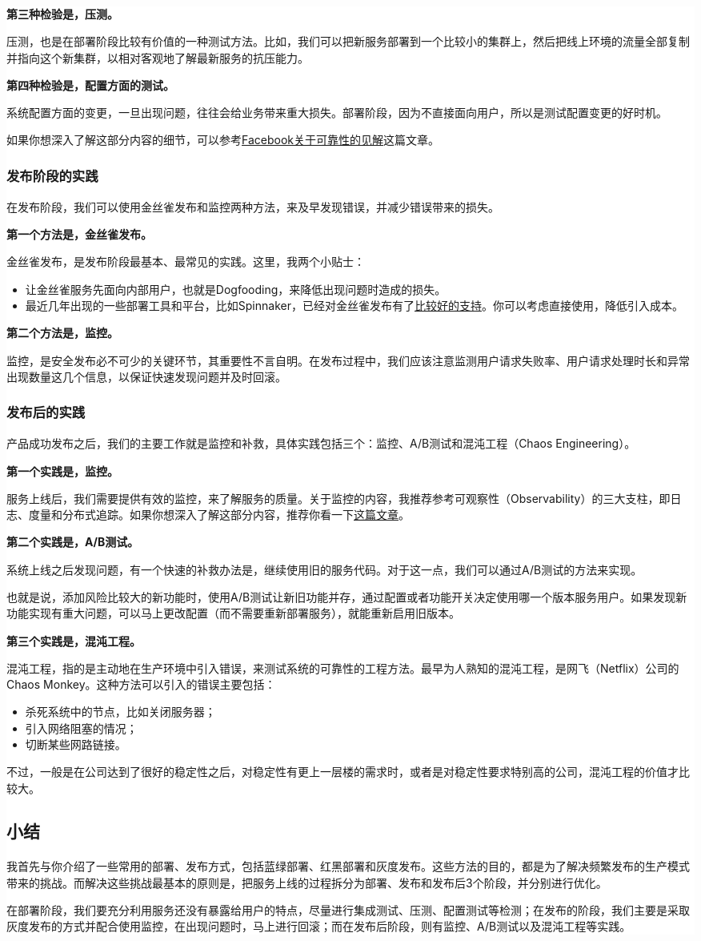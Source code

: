 **第三种检验是，压测。**

压测，也是在部署阶段比较有价值的一种测试方法。比如，我们可以把新服务部署到一个比较小的集群上，然后把线上环境的流量全部复制并指向这个新集群，以相对客观地了解最新服务的抗压能力。

**第四种检验是，配置方面的测试。**

系统配置方面的变更，一旦出现问题，往往会给业务带来重大损失。部署阶段，因为不直接面向用户，所以是测试配置变更的好时机。

如果你想深入了解这部分内容的细节，可以参考[Facebook关于可靠性的见解](https://queue.acm.org/detail.cfm?id=2839461)这篇文章。

### 发布阶段的实践

在发布阶段，我们可以使用金丝雀发布和监控两种方法，来及早发现错误，并减少错误带来的损失。

**第一个方法是，金丝雀发布。**

金丝雀发布，是发布阶段最基本、最常见的实践。这里，我两个小贴士：

- 让金丝雀服务先面向内部用户，也就是Dogfooding，来降低出现问题时造成的损失。
- 最近几年出现的一些部署工具和平台，比如Spinnaker，已经对金丝雀发布有了[比较好的支持](https://www.spinnaker.io/guides/user/canary/)。你可以考虑直接使用，降低引入成本。

**第二个方法是，监控。**

监控，是安全发布必不可少的关键环节，其重要性不言自明。在发布过程中，我们应该注意监测用户请求失败率、用户请求处理时长和异常出现数量这几个信息，以保证快速发现问题并及时回滚。

### 发布后的实践

产品成功发布之后，我们的主要工作就是监控和补救，具体实践包括三个：监控、A/B测试和混沌工程（Chaos Engineering）。

**第一个实践是，监控。**

服务上线后，我们需要提供有效的监控，来了解服务的质量。关于监控的内容，我推荐参考可观察性（Observability）的三大支柱，即日志、度量和分布式追踪。如果你想深入了解这部分内容，推荐你看一下[这篇文章](https://zhuanlan.zhihu.com/p/72054483)。

**第二个实践是，A/B测试。**

系统上线之后发现问题，有一个快速的补救办法是，继续使用旧的服务代码。对于这一点，我们可以通过A/B测试的方法来实现。

也就是说，添加风险比较大的新功能时，使用A/B测试让新旧功能并存，通过配置或者功能开关决定使用哪一个版本服务用户。如果发现新功能实现有重大问题，可以马上更改配置（而不需要重新部署服务），就能重新启用旧版本。

**第三个实践是，混沌工程。**

混沌工程，指的是主动地在生产环境中引入错误，来测试系统的可靠性的工程方法。最早为人熟知的混沌工程，是网飞（Netflix）公司的Chaos Monkey。这种方法可以引入的错误主要包括：

- 杀死系统中的节点，比如关闭服务器；
- 引入网络阻塞的情况；
- 切断某些网路链接。

不过，一般是在公司达到了很好的稳定性之后，对稳定性有更上一层楼的需求时，或者是对稳定性要求特别高的公司，混沌工程的价值才比较大。

## 小结

我首先与你介绍了一些常用的部署、发布方式，包括蓝绿部署、红黑部署和灰度发布。这些方法的目的，都是为了解决频繁发布的生产模式带来的挑战。而解决这些挑战最基本的原则是，把服务上线的过程拆分为部署、发布和发布后3个阶段，并分别进行优化。

在部署阶段，我们要充分利用服务还没有暴露给用户的特点，尽量进行集成测试、压测、配置测试等检测；在发布的阶段，我们主要是采取灰度发布的方式并配合使用监控，在出现问题时，马上进行回滚；而在发布后阶段，则有监控、A/B测试以及混沌工程等实践。
